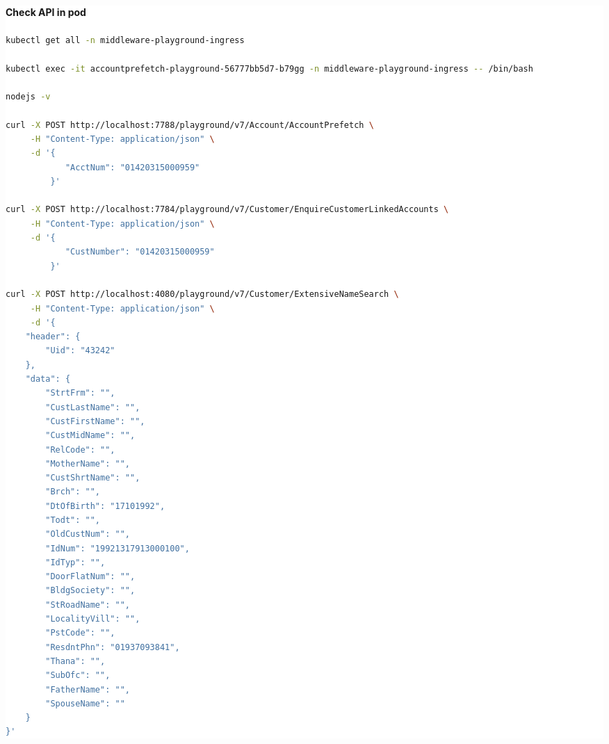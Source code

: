 #### Check API in pod

```bash
kubectl get all -n middleware-playground-ingress

kubectl exec -it accountprefetch-playground-56777bb5d7-b79gg -n middleware-playground-ingress -- /bin/bash

nodejs -v

curl -X POST http://localhost:7788/playground/v7/Account/AccountPrefetch \
     -H "Content-Type: application/json" \
     -d '{
            "AcctNum": "01420315000959"
         }'

curl -X POST http://localhost:7784/playground/v7/Customer/EnquireCustomerLinkedAccounts \
     -H "Content-Type: application/json" \
     -d '{
            "CustNumber": "01420315000959"
         }'

curl -X POST http://localhost:4080/playground/v7/Customer/ExtensiveNameSearch \
     -H "Content-Type: application/json" \
     -d '{
    "header": {
        "Uid": "43242"
    },
    "data": {
        "StrtFrm": "", 
        "CustLastName": "", 
        "CustFirstName": "", 
        "CustMidName": "",
        "RelCode": "",
        "MotherName": "", 
        "CustShrtName": "", 
        "Brch": "", 
        "DtOfBirth": "17101992",
        "Todt": "", 
        "OldCustNum": "", 
        "IdNum": "19921317913000100", 
        "IdTyp": "", 
        "DoorFlatNum": "", 
        "BldgSociety": "", 
        "StRoadName": "", 
        "LocalityVill": "", 
        "PstCode": "", 
        "ResdntPhn": "01937093841", 
        "Thana": "", 
        "SubOfc": "", 
        "FatherName": "", 
        "SpouseName": "" 
    }
}'
```
